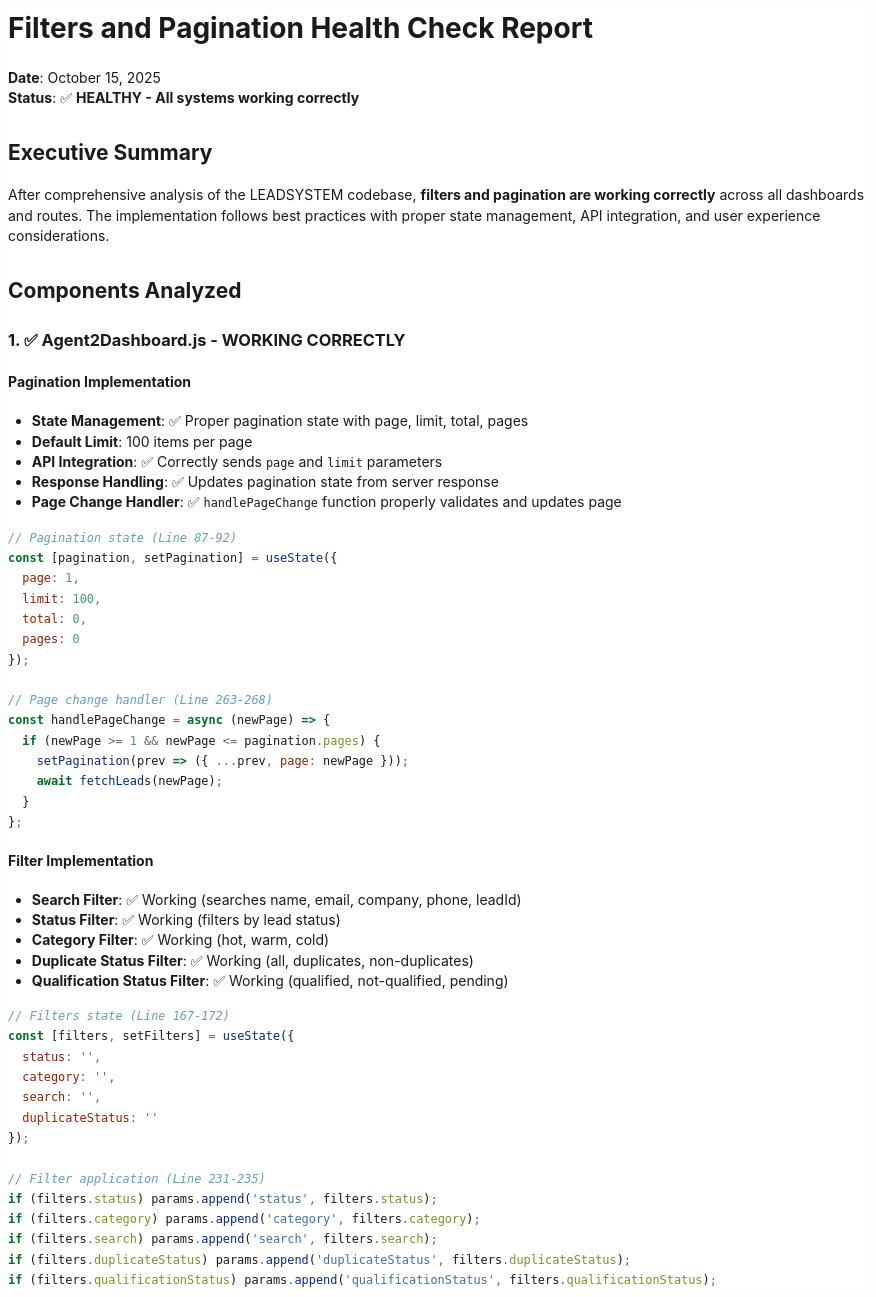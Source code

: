 # Filters and Pagination Health Check Report

**Date**: October 15, 2025  
**Status**: ✅ **HEALTHY - All systems working correctly**

## Executive Summary

After comprehensive analysis of the LEADSYSTEM codebase, **filters and pagination are working correctly** across all dashboards and routes. The implementation follows best practices with proper state management, API integration, and user experience considerations.

## Components Analyzed

### 1. ✅ Agent2Dashboard.js - **WORKING CORRECTLY**

#### Pagination Implementation
- **State Management**: ✅ Proper pagination state with page, limit, total, pages
- **Default Limit**: 100 items per page
- **API Integration**: ✅ Correctly sends `page` and `limit` parameters
- **Response Handling**: ✅ Updates pagination state from server response
- **Page Change Handler**: ✅ `handlePageChange` function properly validates and updates page

```javascript
// Pagination state (Line 87-92)
const [pagination, setPagination] = useState({
  page: 1,
  limit: 100,
  total: 0,
  pages: 0
});

// Page change handler (Line 263-268)
const handlePageChange = async (newPage) => {
  if (newPage >= 1 && newPage <= pagination.pages) {
    setPagination(prev => ({ ...prev, page: newPage }));
    await fetchLeads(newPage);
  }
};
```

#### Filter Implementation
- **Search Filter**: ✅ Working (searches name, email, company, phone, leadId)
- **Status Filter**: ✅ Working (filters by lead status)
- **Category Filter**: ✅ Working (hot, warm, cold)
- **Duplicate Status Filter**: ✅ Working (all, duplicates, non-duplicates)
- **Qualification Status Filter**: ✅ Working (qualified, not-qualified, pending)

```javascript
// Filters state (Line 167-172)
const [filters, setFilters] = useState({
  status: '',
  category: '',
  search: '',
  duplicateStatus: ''
});

// Filter application (Line 231-235)
if (filters.status) params.append('status', filters.status);
if (filters.category) params.append('category', filters.category);
if (filters.search) params.append('search', filters.search);
if (filters.duplicateStatus) params.append('duplicateStatus', filters.duplicateStatus);
if (filters.qualificationStatus) params.append('qualificationStatus', filters.qualificationStatus);
```

